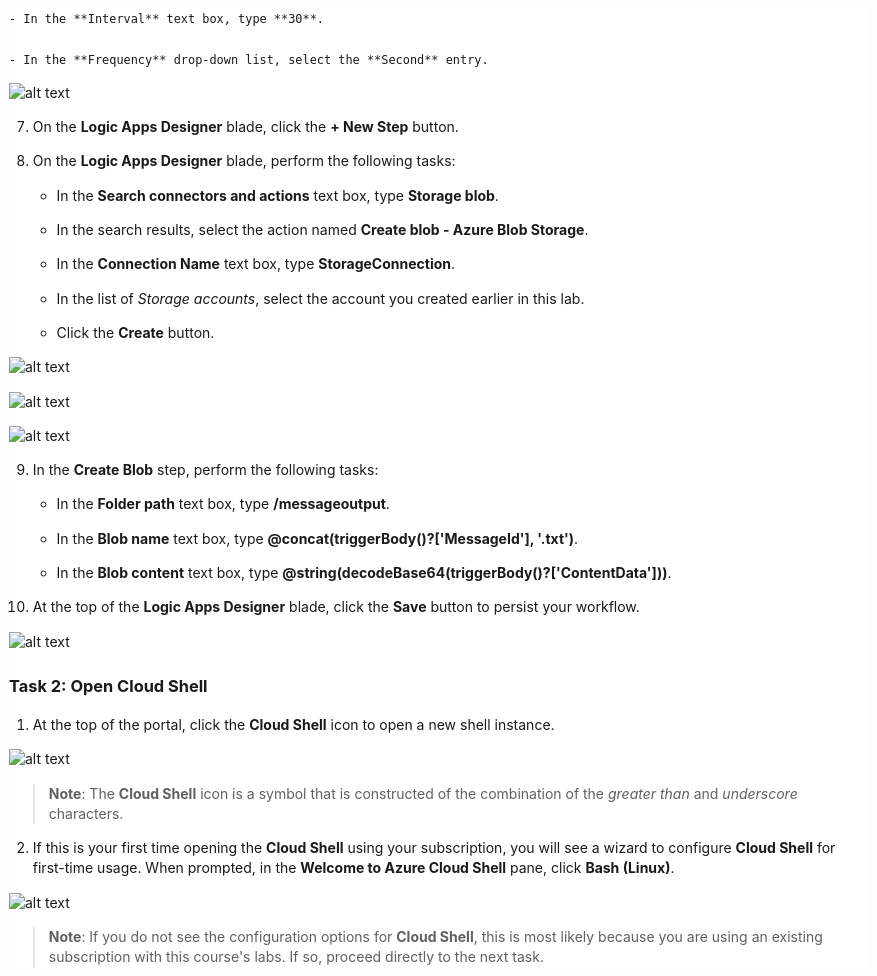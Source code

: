     - In the **Interval** text box, type **30**.

    - In the **Frequency** drop-down list, select the **Second** entry.

![alt text](https://qloudableassets.blob.core.windows.net/microsoft-learning/Az301/Images/lab10/26.png?st=2019-09-20T09%3A49%3A58Z&se=2026-01-21T09%3A49%3A00Z&sp=rl&sv=2018-03-28&sr=b&sig=IJhBjGvtwUlXHYsyqFwVzDNkSaeSTJX855KkRoNSR24%3D)

7. On the **Logic Apps Designer** blade, click the **+ New Step** button.

8. On the **Logic Apps Designer** blade, perform the following tasks:

    - In the **Search connectors and actions** text box, type **Storage blob**.

    - In the search results, select the action named **Create blob - Azure Blob Storage**.

    - In the **Connection Name** text box, type **StorageConnection**.
    
    - In the list of *Storage accounts*, select the account you created earlier in this lab.

    - Click the **Create** button.  

![alt text](https://qloudableassets.blob.core.windows.net/microsoft-learning/Az301/Images/lab10/27.png?st=2019-09-20T09%3A50%3A29Z&se=2025-09-21T09%3A50%3A00Z&sp=rl&sv=2018-03-28&sr=b&sig=ldx3XBTnWZDtl5ha16CPSqOrz69WIspubshJo9m8bdc%3D)

![alt text](https://qloudableassets.blob.core.windows.net/microsoft-learning/Az301/Images/lab10/28.png?st=2019-09-20T09%3A50%3A51Z&se=2025-09-21T09%3A50%3A00Z&sp=rl&sv=2018-03-28&sr=b&sig=aifFrm1TjHhsObndCwG8tsoPa6aL3nzoHEiOBUNlyU8%3D)

![alt text](https://qloudableassets.blob.core.windows.net/microsoft-learning/Az301/Images/lab10/29.png?st=2019-09-20T09%3A51%3A10Z&se=2025-09-21T09%3A51%3A00Z&sp=rl&sv=2018-03-28&sr=b&sig=idbVVbZoS%2FlF1vrRh4M4l3q2pL83sIJEVBJ67xUxfcI%3D)

9. In the **Create Blob** step, perform the following tasks:

    - In the **Folder path** text box, type **/messageoutput**.

    - In the **Blob name** text box, type **@concat(triggerBody()?['MessageId'], '.txt')**.

    - In the **Blob content** text box, type **@string(decodeBase64(triggerBody()?['ContentData']))**.

10. At the top of the **Logic Apps Designer** blade, click the **Save** button to persist your workflow.

![alt text](https://qloudableassets.blob.core.windows.net/microsoft-learning/Az301/Images/lab10/30.png?st=2019-09-20T09%3A51%3A33Z&se=2025-09-21T09%3A51%3A00Z&sp=rl&sv=2018-03-28&sr=b&sig=RmlRlhtm4SQn2O6VXSanpmD58sB4IFTiJXFE5U84%2FdI%3D)

### Task 2: Open Cloud Shell

1. At the top of the portal, click the **Cloud Shell** icon to open a new shell instance.

![alt text](https://qloudableassets.blob.core.windows.net/microsoft-learning/Az301/Images/lab10/31.png?st=2019-09-20T09%3A51%3A54Z&se=2025-09-21T09%3A51%3A00Z&sp=rl&sv=2018-03-28&sr=b&sig=%2F2P6TBS81Wg%2BIrSrFvcHCW0gBWgnkwZi3GBqlYDJMcs%3D)

 > **Note**: The **Cloud Shell** icon is a symbol that is constructed of the combination of the *greater than* and *underscore* characters.

2. If this is your first time opening the **Cloud Shell** using your subscription, you will see a wizard to configure **Cloud Shell** for first-time usage. When prompted, in the **Welcome to Azure Cloud Shell** pane, click **Bash (Linux)**.

![alt text](https://qloudableassets.blob.core.windows.net/microsoft-learning/Az301/Images/lab10/32.png?st=2019-09-20T09%3A52%3A18Z&se=2025-09-21T09%3A52%3A00Z&sp=rl&sv=2018-03-28&sr=b&sig=fGiuIGiry%2FWFaQBA0JGbRd37WTpW%2FmfkOwAvYPxnpy8%3D)

   > **Note**: If you do not see the configuration options for **Cloud Shell**, this is most likely because you are using an existing subscription with this course's labs. If so, proceed directly to the next task. 

